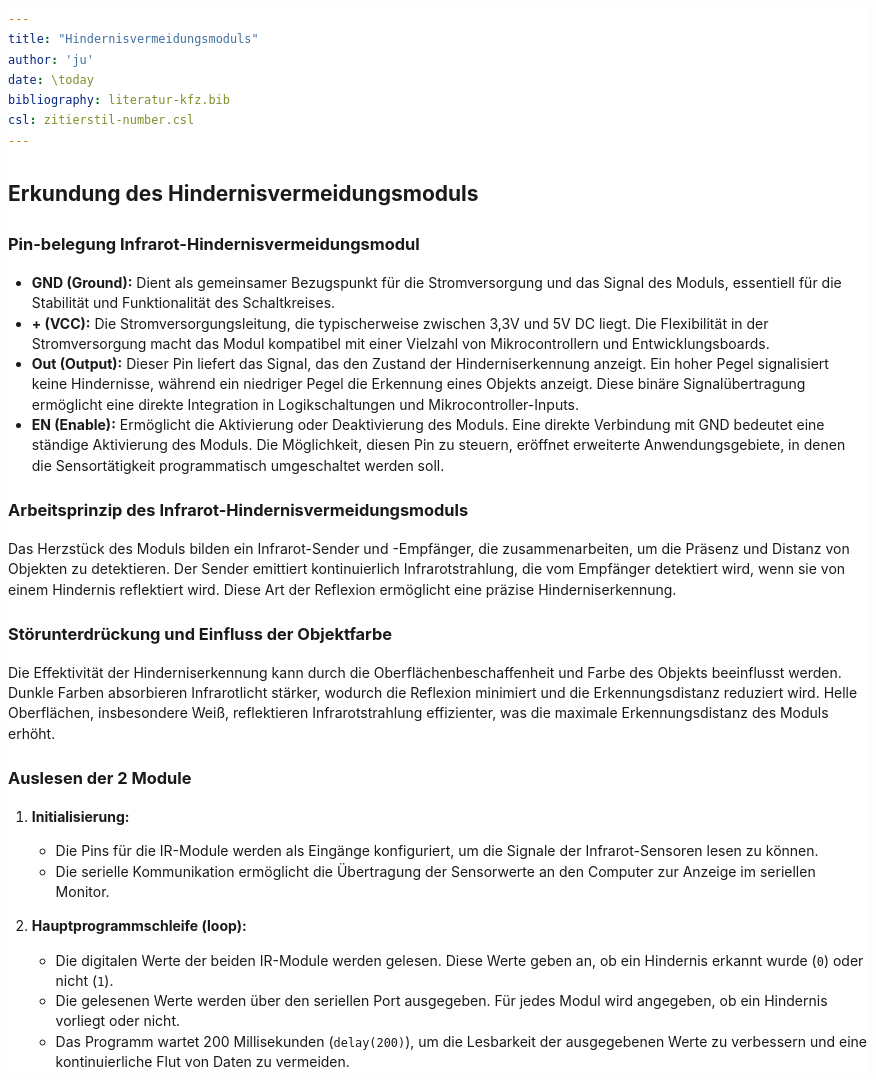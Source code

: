 ```yaml
---
title: "Hindernisvermeidungsmoduls"
author: 'ju'
date: \today
bibliography: literatur-kfz.bib
csl: zitierstil-number.csl
---
```



## Erkundung des Hindernisvermeidungsmoduls

### Pin-belegung Infrarot-Hindernisvermeidungsmodul

- **GND (Ground):** Dient als gemeinsamer Bezugspunkt für die Stromversorgung und das Signal des Moduls, essentiell für die Stabilität und Funktionalität des Schaltkreises.
- **+ (VCC):** Die Stromversorgungsleitung, die typischerweise zwischen 3,3V und 5V DC liegt. Die Flexibilität in der Stromversorgung macht das Modul kompatibel mit einer Vielzahl von Mikrocontrollern und Entwicklungsboards.
- **Out (Output):** Dieser Pin liefert das Signal, das den Zustand der Hinderniserkennung anzeigt. Ein hoher Pegel signalisiert keine Hindernisse, während ein niedriger Pegel die Erkennung eines Objekts anzeigt. Diese binäre Signalübertragung ermöglicht eine direkte Integration in Logikschaltungen und Mikrocontroller-Inputs.
- **EN (Enable):** Ermöglicht die Aktivierung oder Deaktivierung des Moduls. Eine direkte Verbindung mit GND bedeutet eine ständige Aktivierung des Moduls. Die Möglichkeit, diesen Pin zu steuern, eröffnet erweiterte Anwendungsgebiete, in denen die Sensortätigkeit programmatisch umgeschaltet werden soll.

### Arbeitsprinzip des Infrarot-Hindernisvermeidungsmoduls

Das Herzstück des Moduls bilden ein Infrarot-Sender und -Empfänger, die zusammenarbeiten, um die Präsenz und Distanz von Objekten zu detektieren. Der Sender emittiert kontinuierlich Infrarotstrahlung, die vom Empfänger detektiert wird, wenn sie von einem Hindernis reflektiert wird. Diese Art der Reflexion ermöglicht eine präzise Hinderniserkennung.

### Störunterdrückung und Einfluss der Objektfarbe

Die Effektivität der Hinderniserkennung kann durch die Oberflächenbeschaffenheit und Farbe des Objekts beeinflusst werden. Dunkle Farben absorbieren Infrarotlicht stärker, wodurch die Reflexion minimiert und die Erkennungsdistanz reduziert wird. Helle Oberflächen, insbesondere Weiß, reflektieren Infrarotstrahlung effizienter, was die maximale Erkennungsdistanz des Moduls erhöht.

### Auslesen der 2 Module

1. **Initialisierung:**
   - Die Pins für die IR-Module werden als Eingänge konfiguriert, um die Signale der Infrarot-Sensoren lesen zu können.
   - Die serielle Kommunikation ermöglicht die Übertragung der Sensorwerte an den Computer zur Anzeige im seriellen Monitor.

2. **Hauptprogrammschleife (loop):**
   - Die digitalen Werte der beiden IR-Module werden gelesen. Diese Werte geben an, ob ein Hindernis erkannt wurde (`0`) oder nicht (`1`).
   - Die gelesenen Werte werden über den seriellen Port ausgegeben. Für jedes Modul wird angegeben, ob ein Hindernis vorliegt oder nicht.
   - Das Programm wartet 200 Millisekunden (`delay(200)`), um die Lesbarkeit der ausgegebenen Werte zu verbessern und eine kontinuierliche Flut von Daten zu vermeiden.
